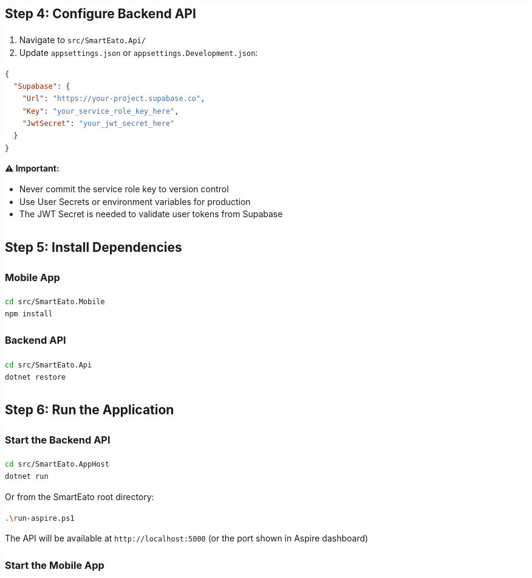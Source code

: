 ## Step 4: Configure Backend API

1. Navigate to `src/SmartEato.Api/`
2. Update `appsettings.json` or `appsettings.Development.json`:

```json
{
  "Supabase": {
    "Url": "https://your-project.supabase.co",
    "Key": "your_service_role_key_here",
    "JwtSecret": "your_jwt_secret_here"
  }
}
```

**⚠️ Important:** 
- Never commit the service role key to version control
- Use User Secrets or environment variables for production
- The JWT Secret is needed to validate user tokens from Supabase

## Step 5: Install Dependencies

### Mobile App

```bash
cd src/SmartEato.Mobile
npm install
```

### Backend API

```bash
cd src/SmartEato.Api
dotnet restore
```

## Step 6: Run the Application

### Start the Backend API

```bash
cd src/SmartEato.AppHost
dotnet run
```

Or from the SmartEato root directory:
```bash
.\run-aspire.ps1
```

The API will be available at `http://localhost:5000` (or the port shown in Aspire dashboard)

### Start the Mobile App
